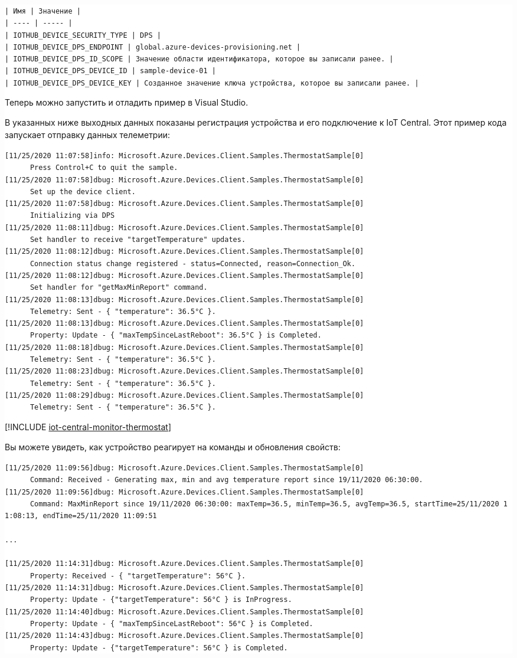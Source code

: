     | Имя | Значение |
    | ---- | ----- |
    | IOTHUB_DEVICE_SECURITY_TYPE | DPS |
    | IOTHUB_DEVICE_DPS_ENDPOINT | global.azure-devices-provisioning.net |
    | IOTHUB_DEVICE_DPS_ID_SCOPE | Значение области идентификатора, которое вы записали ранее. |
    | IOTHUB_DEVICE_DPS_DEVICE_ID | sample-device-01 |
    | IOTHUB_DEVICE_DPS_DEVICE_KEY | Созданное значение ключа устройства, которое вы записали ранее. |

Теперь можно запустить и отладить пример в Visual Studio.

В указанных ниже выходных данных показаны регистрация устройства и его подключение к IoT Central. Этот пример кода запускает отправку данных телеметрии:

```output
[11/25/2020 11:07:58]info: Microsoft.Azure.Devices.Client.Samples.ThermostatSample[0]
      Press Control+C to quit the sample.
[11/25/2020 11:07:58]dbug: Microsoft.Azure.Devices.Client.Samples.ThermostatSample[0]
      Set up the device client.
[11/25/2020 11:07:58]dbug: Microsoft.Azure.Devices.Client.Samples.ThermostatSample[0]
      Initializing via DPS
[11/25/2020 11:08:11]dbug: Microsoft.Azure.Devices.Client.Samples.ThermostatSample[0]
      Set handler to receive "targetTemperature" updates.
[11/25/2020 11:08:12]dbug: Microsoft.Azure.Devices.Client.Samples.ThermostatSample[0]
      Connection status change registered - status=Connected, reason=Connection_Ok.
[11/25/2020 11:08:12]dbug: Microsoft.Azure.Devices.Client.Samples.ThermostatSample[0]
      Set handler for "getMaxMinReport" command.
[11/25/2020 11:08:13]dbug: Microsoft.Azure.Devices.Client.Samples.ThermostatSample[0]
      Telemetry: Sent - { "temperature": 36.5°C }.
[11/25/2020 11:08:13]dbug: Microsoft.Azure.Devices.Client.Samples.ThermostatSample[0]
      Property: Update - { "maxTempSinceLastReboot": 36.5°C } is Completed.
[11/25/2020 11:08:18]dbug: Microsoft.Azure.Devices.Client.Samples.ThermostatSample[0]
      Telemetry: Sent - { "temperature": 36.5°C }.
[11/25/2020 11:08:23]dbug: Microsoft.Azure.Devices.Client.Samples.ThermostatSample[0]
      Telemetry: Sent - { "temperature": 36.5°C }.
[11/25/2020 11:08:29]dbug: Microsoft.Azure.Devices.Client.Samples.ThermostatSample[0]
      Telemetry: Sent - { "temperature": 36.5°C }.
```

[!INCLUDE [iot-central-monitor-thermostat](iot-central-monitor-thermostat.md)]

Вы можете увидеть, как устройство реагирует на команды и обновления свойств:

```output
[11/25/2020 11:09:56]dbug: Microsoft.Azure.Devices.Client.Samples.ThermostatSample[0]
      Command: Received - Generating max, min and avg temperature report since 19/11/2020 06:30:00.
[11/25/2020 11:09:56]dbug: Microsoft.Azure.Devices.Client.Samples.ThermostatSample[0]
      Command: MaxMinReport since 19/11/2020 06:30:00: maxTemp=36.5, minTemp=36.5, avgTemp=36.5, startTime=25/11/2020 11:08:13, endTime=25/11/2020 11:09:51

...

[11/25/2020 11:14:31]dbug: Microsoft.Azure.Devices.Client.Samples.ThermostatSample[0]
      Property: Received - { "targetTemperature": 56°C }.
[11/25/2020 11:14:31]dbug: Microsoft.Azure.Devices.Client.Samples.ThermostatSample[0]
      Property: Update - {"targetTemperature": 56°C } is InProgress.
[11/25/2020 11:14:40]dbug: Microsoft.Azure.Devices.Client.Samples.ThermostatSample[0]
      Property: Update - { "maxTempSinceLastReboot": 56°C } is Completed.
[11/25/2020 11:14:43]dbug: Microsoft.Azure.Devices.Client.Samples.ThermostatSample[0]
      Property: Update - {"targetTemperature": 56°C } is Completed.
```
